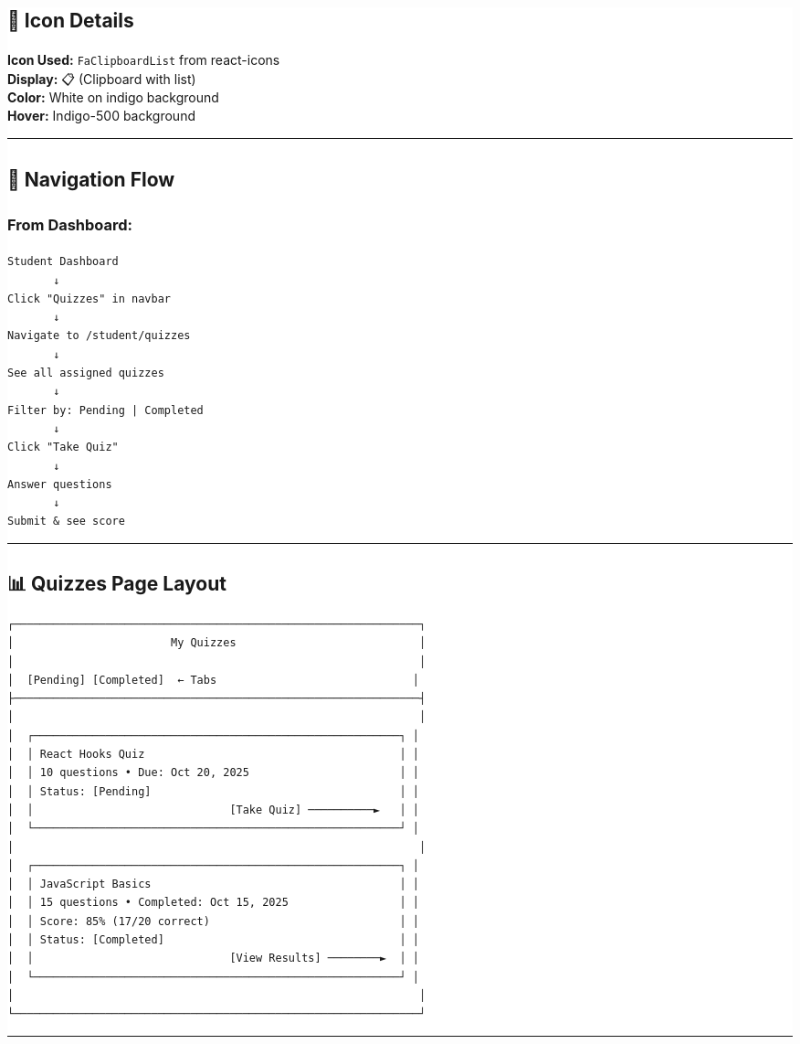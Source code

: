 
## 🎨 Icon Details

**Icon Used:** `FaClipboardList` from react-icons  
**Display:** 📋 (Clipboard with list)  
**Color:** White on indigo background  
**Hover:** Indigo-500 background  

---

## 🔗 Navigation Flow

### **From Dashboard:**
```
Student Dashboard
       ↓
Click "Quizzes" in navbar
       ↓
Navigate to /student/quizzes
       ↓
See all assigned quizzes
       ↓
Filter by: Pending | Completed
       ↓
Click "Take Quiz"
       ↓
Answer questions
       ↓
Submit & see score
```

---

## 📊 Quizzes Page Layout

```
┌──────────────────────────────────────────────────────────────┐
│                        My Quizzes                            │
│                                                              │
│  [Pending] [Completed]  ← Tabs                              │
├──────────────────────────────────────────────────────────────┤
│                                                              │
│  ┌────────────────────────────────────────────────────────┐ │
│  │ React Hooks Quiz                                       │ │
│  │ 10 questions • Due: Oct 20, 2025                       │ │
│  │ Status: [Pending]                                      │ │
│  │                              [Take Quiz] ──────────►   │ │
│  └────────────────────────────────────────────────────────┘ │
│                                                              │
│  ┌────────────────────────────────────────────────────────┐ │
│  │ JavaScript Basics                                      │ │
│  │ 15 questions • Completed: Oct 15, 2025                 │ │
│  │ Score: 85% (17/20 correct)                             │ │
│  │ Status: [Completed]                                    │ │
│  │                              [View Results] ────────►  │ │
│  └────────────────────────────────────────────────────────┘ │
│                                                              │
└──────────────────────────────────────────────────────────────┘
```

---